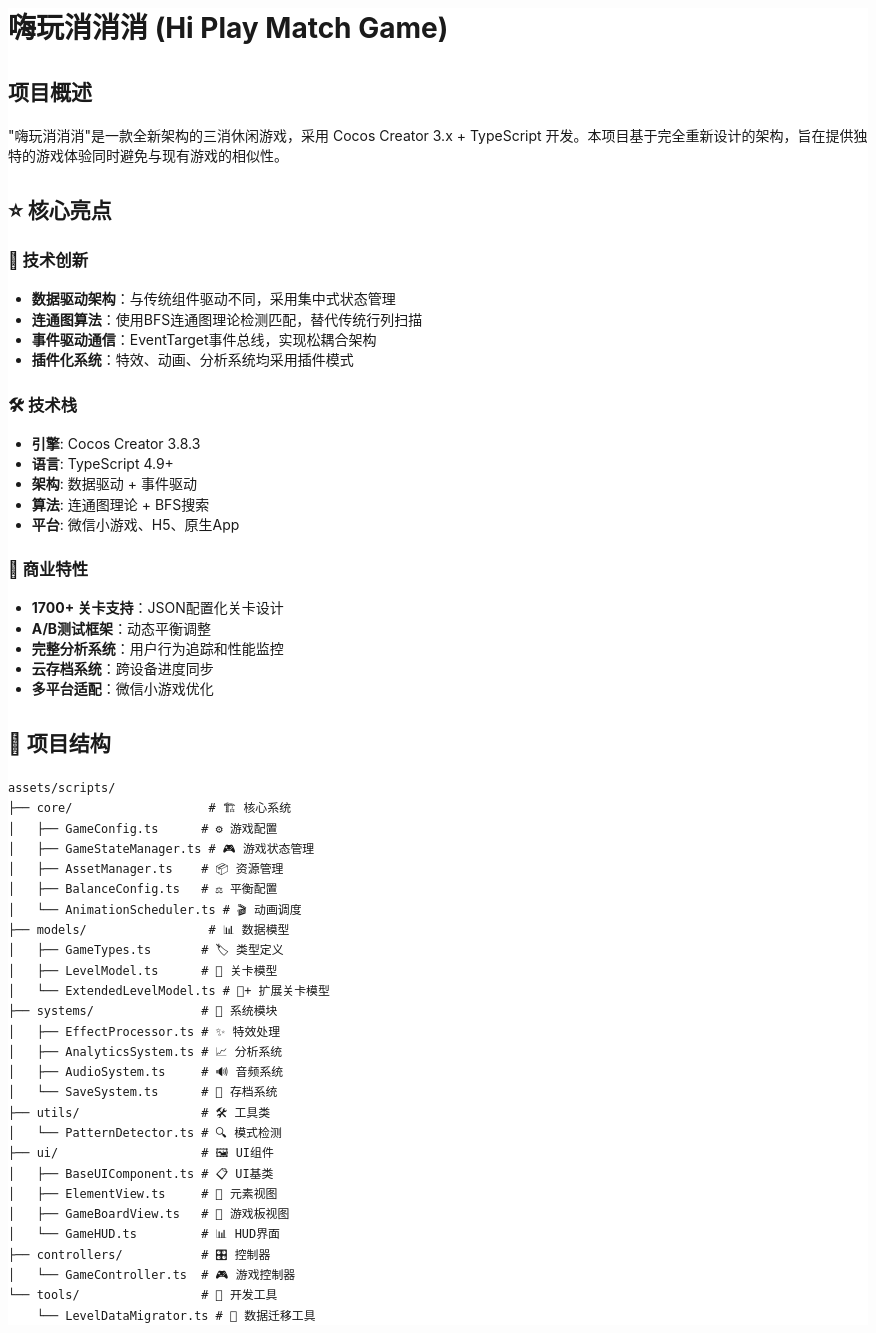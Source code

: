 # 嗨玩消消消 (Hi Play Match Game)

## 项目概述

"嗨玩消消消"是一款全新架构的三消休闲游戏，采用 Cocos Creator 3.x + TypeScript 开发。本项目基于完全重新设计的架构，旨在提供独特的游戏体验同时避免与现有游戏的相似性。

## ⭐ 核心亮点

### 🚀 技术创新
- **数据驱动架构**：与传统组件驱动不同，采用集中式状态管理
- **连通图算法**：使用BFS连通图理论检测匹配，替代传统行列扫描
- **事件驱动通信**：EventTarget事件总线，实现松耦合架构
- **插件化系统**：特效、动画、分析系统均采用插件模式

### 🛠 技术栈
- **引擎**: Cocos Creator 3.8.3
- **语言**: TypeScript 4.9+
- **架构**: 数据驱动 + 事件驱动
- **算法**: 连通图理论 + BFS搜索
- **平台**: 微信小游戏、H5、原生App

### 🎯 商业特性
- **1700+ 关卡支持**：JSON配置化关卡设计
- **A/B测试框架**：动态平衡调整
- **完整分析系统**：用户行为追踪和性能监控
- **云存档系统**：跨设备进度同步
- **多平台适配**：微信小游戏优化

## 📁 项目结构

```
assets/scripts/
├── core/                   # 🏗 核心系统
│   ├── GameConfig.ts      # ⚙️ 游戏配置
│   ├── GameStateManager.ts # 🎮 游戏状态管理
│   ├── AssetManager.ts    # 📦 资源管理
│   ├── BalanceConfig.ts   # ⚖️ 平衡配置
│   └── AnimationScheduler.ts # 🎬 动画调度
├── models/                 # 📊 数据模型
│   ├── GameTypes.ts       # 🏷 类型定义
│   ├── LevelModel.ts      # 🎯 关卡模型
│   └── ExtendedLevelModel.ts # 🎯+ 扩展关卡模型
├── systems/               # 🔧 系统模块
│   ├── EffectProcessor.ts # ✨ 特效处理
│   ├── AnalyticsSystem.ts # 📈 分析系统
│   ├── AudioSystem.ts     # 🔊 音频系统
│   └── SaveSystem.ts      # 💾 存档系统
├── utils/                 # 🛠 工具类
│   └── PatternDetector.ts # 🔍 模式检测
├── ui/                    # 🖼 UI组件
│   ├── BaseUIComponent.ts # 📋 UI基类
│   ├── ElementView.ts     # 🎲 元素视图
│   ├── GameBoardView.ts   # 🎯 游戏板视图
│   └── GameHUD.ts         # 📊 HUD界面
├── controllers/           # 🎛 控制器
│   └── GameController.ts  # 🎮 游戏控制器
└── tools/                 # 🔧 开发工具
    └── LevelDataMigrator.ts # 🔄 数据迁移工具
```
